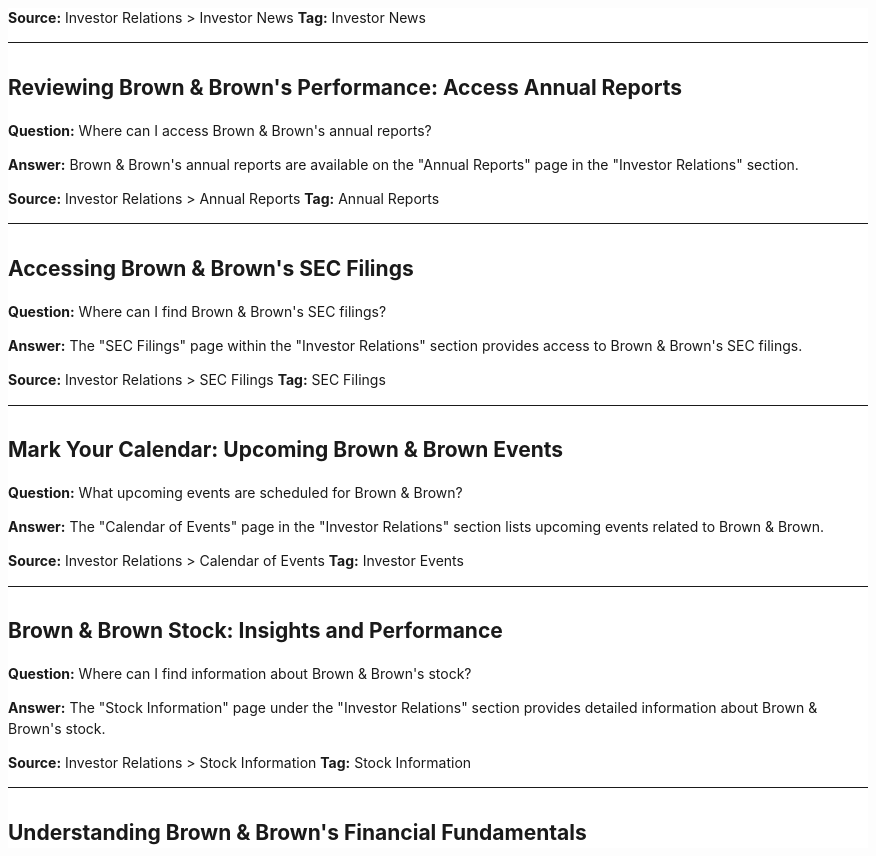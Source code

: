 **Source:** Investor Relations > Investor News
**Tag:** Investor News

---

## Reviewing Brown & Brown's Performance: Access Annual Reports

**Question:** Where can I access Brown & Brown's annual reports?

**Answer:** Brown & Brown's annual reports are available on the "Annual Reports" page in the "Investor Relations" section.

**Source:** Investor Relations > Annual Reports
**Tag:** Annual Reports

---

## Accessing Brown & Brown's SEC Filings

**Question:** Where can I find Brown & Brown's SEC filings?

**Answer:** The "SEC Filings" page within the "Investor Relations" section provides access to Brown & Brown's SEC filings.

**Source:** Investor Relations > SEC Filings
**Tag:** SEC Filings

---

## Mark Your Calendar: Upcoming Brown & Brown Events

**Question:** What upcoming events are scheduled for Brown & Brown?

**Answer:** The "Calendar of Events" page in the "Investor Relations" section lists upcoming events related to Brown & Brown.

**Source:** Investor Relations > Calendar of Events
**Tag:** Investor Events

---

## Brown & Brown Stock: Insights and Performance

**Question:** Where can I find information about Brown & Brown's stock?

**Answer:** The "Stock Information" page under the "Investor Relations" section provides detailed information about Brown & Brown's stock.

**Source:** Investor Relations > Stock Information
**Tag:** Stock Information

---

## Understanding Brown & Brown's Financial Fundamentals
